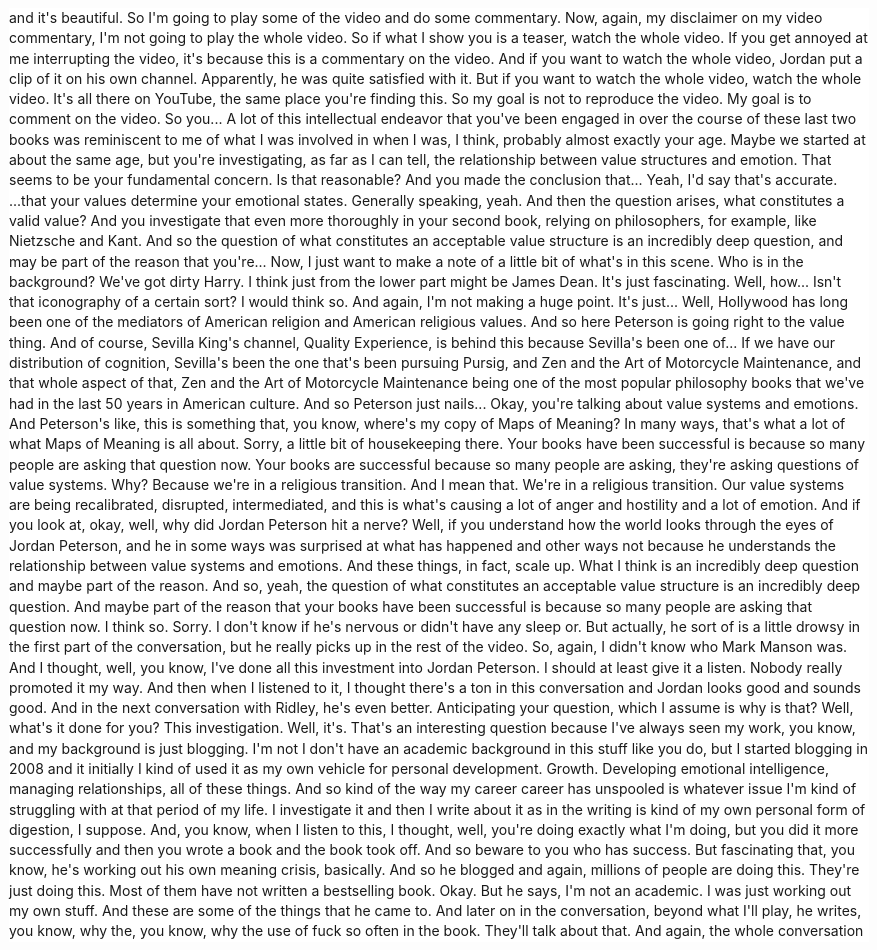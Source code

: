 and it's beautiful. So I'm going to play some of the video and do some commentary. Now, again, my disclaimer on my video commentary, I'm not going to play the whole video. So if what I show you is a teaser, watch the whole video. If you get annoyed at me interrupting the video, it's because this is a commentary on the video. And if you want to watch the whole video, Jordan put a clip of it on his own channel. Apparently, he was quite satisfied with it. But if you want to watch the whole video, watch the whole video. It's all there on YouTube, the same place you're finding this. So my goal is not to reproduce the video. My goal is to comment on the video. So you... A lot of this intellectual endeavor that you've been engaged in over the course of these last two books was reminiscent to me of what I was involved in when I was, I think, probably almost exactly your age. Maybe we started at about the same age, but you're investigating, as far as I can tell, the relationship between value structures and emotion. That seems to be your fundamental concern. Is that reasonable? And you made the conclusion that... Yeah, I'd say that's accurate. ...that your values determine your emotional states. Generally speaking, yeah. And then the question arises, what constitutes a valid value? And you investigate that even more thoroughly in your second book, relying on philosophers, for example, like Nietzsche and Kant. And so the question of what constitutes an acceptable value structure is an incredibly deep question, and may be part of the reason that you're... Now, I just want to make a note of a little bit of what's in this scene. Who is in the background? We've got dirty Harry. I think just from the lower part might be James Dean. It's just fascinating. Well, how... Isn't that iconography of a certain sort? I would think so. And again, I'm not making a huge point. It's just... Well, Hollywood has long been one of the mediators of American religion and American religious values. And so here Peterson is going right to the value thing. And of course, Sevilla King's channel, Quality Experience, is behind this because Sevilla's been one of... If we have our distribution of cognition, Sevilla's been the one that's been pursuing Pursig, and Zen and the Art of Motorcycle Maintenance, and that whole aspect of that, Zen and the Art of Motorcycle Maintenance being one of the most popular philosophy books that we've had in the last 50 years in American culture. And so Peterson just nails... Okay, you're talking about value systems and emotions. And Peterson's like, this is something that, you know, where's my copy of Maps of Meaning? In many ways, that's what a lot of what Maps of Meaning is all about. Sorry, a little bit of housekeeping there. Your books have been successful is because so many people are asking that question now. Your books are successful because so many people are asking, they're asking questions of value systems. Why? Because we're in a religious transition. And I mean that. We're in a religious transition. Our value systems are being recalibrated, disrupted, intermediated, and this is what's causing a lot of anger and hostility and a lot of emotion. And if you look at, okay, well, why did Jordan Peterson hit a nerve? Well, if you understand how the world looks through the eyes of Jordan Peterson, and he in some ways was surprised at what has happened and other ways not because he understands the relationship between value systems and emotions. And these things, in fact, scale up. What I think is an incredibly deep question and maybe part of the reason. And so, yeah, the question of what constitutes an acceptable value structure is an incredibly deep question. And maybe part of the reason that your books have been successful is because so many people are asking that question now. I think so. Sorry. I don't know if he's nervous or didn't have any sleep or. But actually, he sort of is a little drowsy in the first part of the conversation, but he really picks up in the rest of the video. So, again, I didn't know who Mark Manson was. And I thought, well, you know, I've done all this investment into Jordan Peterson. I should at least give it a listen. Nobody really promoted it my way. And then when I listened to it, I thought there's a ton in this conversation and Jordan looks good and sounds good. And in the next conversation with Ridley, he's even better. Anticipating your question, which I assume is why is that? Well, what's it done for you? This investigation. Well, it's. That's an interesting question because I've always seen my work, you know, and my background is just blogging. I'm not I don't have an academic background in this stuff like you do, but I started blogging in 2008 and it initially I kind of used it as my own vehicle for personal development. Growth. Developing emotional intelligence, managing relationships, all of these things. And so kind of the way my career career has unspooled is whatever issue I'm kind of struggling with at that period of my life. I investigate it and then I write about it as in the writing is kind of my own personal form of digestion, I suppose. And, you know, when I listen to this, I thought, well, you're doing exactly what I'm doing, but you did it more successfully and then you wrote a book and the book took off. And so beware to you who has success. But fascinating that, you know, he's working out his own meaning crisis, basically. And so he blogged and again, millions of people are doing this. They're just doing this. Most of them have not written a bestselling book. Okay. But he says, I'm not an academic. I was just working out my own stuff. And these are some of the things that he came to. And later on in the conversation, beyond what I'll play, he writes, you know, why the, you know, why the use of fuck so often in the book. They'll talk about that. And again, the whole conversation
